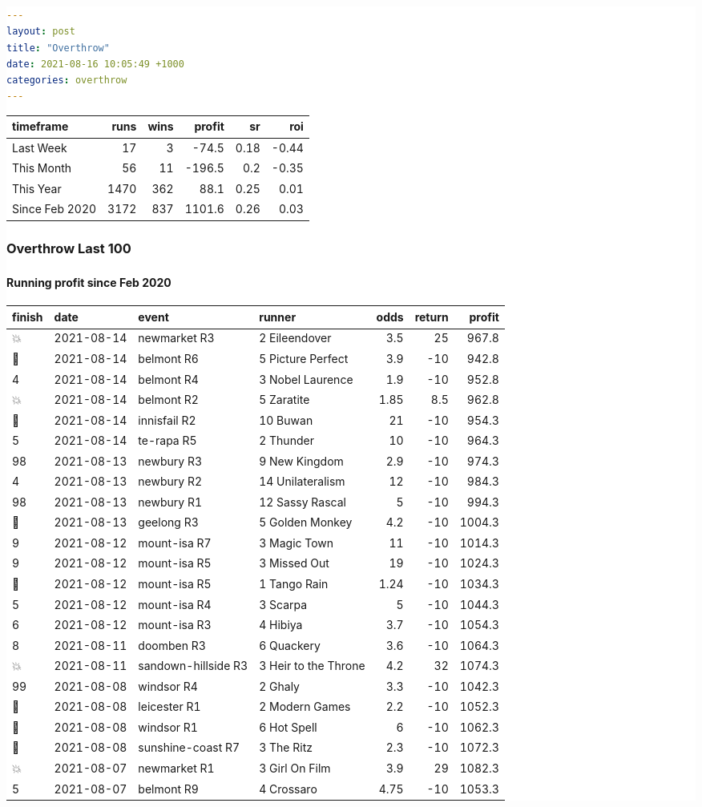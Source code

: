 ```yaml
---   
layout: post   
title: "Overthrow"   
date: 2021-08-16 10:05:49 +1000   
categories: overthrow   
---   
```



| timeframe      |   runs |   wins |   profit |   sr |   roi |
|:---------------|-------:|-------:|---------:|-----:|------:|
| Last Week      |     17 |      3 |    -74.5 | 0.18 | -0.44 |
| This Month     |     56 |     11 |   -196.5 | 0.2  | -0.35 |
| This Year      |   1470 |    362 |     88.1 | 0.25 |  0.01 |
| Since Feb 2020 |   3172 |    837 |   1101.6 | 0.26 |  0.03 |

### Overthrow Last 100  
#### Running profit since Feb 2020  

| finish            | date       | event               | runner               |   odds |   return |   profit |
|:------------------|:-----------|:--------------------|:---------------------|-------:|---------:|---------:|
| :boom:            | 2021-08-14 | newmarket R3        | 2 Eileendover        |   3.5  |     25   |    967.8 |
| :2nd_place_medal: | 2021-08-14 | belmont R6          | 5 Picture Perfect    |   3.9  |    -10   |    942.8 |
| 4                 | 2021-08-14 | belmont R4          | 3 Nobel Laurence     |   1.9  |    -10   |    952.8 |
| :boom:            | 2021-08-14 | belmont R2          | 5 Zaratite           |   1.85 |      8.5 |    962.8 |
| :2nd_place_medal: | 2021-08-14 | innisfail R2        | 10 Buwan             |  21    |    -10   |    954.3 |
| 5                 | 2021-08-14 | te-rapa R5          | 2 Thunder            |  10    |    -10   |    964.3 |
| 98                | 2021-08-13 | newbury R3          | 9 New Kingdom        |   2.9  |    -10   |    974.3 |
| 4                 | 2021-08-13 | newbury R2          | 14 Unilateralism     |  12    |    -10   |    984.3 |
| 98                | 2021-08-13 | newbury R1          | 12 Sassy Rascal      |   5    |    -10   |    994.3 |
| :2nd_place_medal: | 2021-08-13 | geelong R3          | 5 Golden Monkey      |   4.2  |    -10   |   1004.3 |
| 9                 | 2021-08-12 | mount-isa R7        | 3 Magic Town         |  11    |    -10   |   1014.3 |
| 9                 | 2021-08-12 | mount-isa R5        | 3 Missed Out         |  19    |    -10   |   1024.3 |
| :3rd_place_medal: | 2021-08-12 | mount-isa R5        | 1 Tango Rain         |   1.24 |    -10   |   1034.3 |
| 5                 | 2021-08-12 | mount-isa R4        | 3 Scarpa             |   5    |    -10   |   1044.3 |
| 6                 | 2021-08-12 | mount-isa R3        | 4 Hibiya             |   3.7  |    -10   |   1054.3 |
| 8                 | 2021-08-11 | doomben R3          | 6 Quackery           |   3.6  |    -10   |   1064.3 |
| :boom:            | 2021-08-11 | sandown-hillside R3 | 3 Heir to the Throne |   4.2  |     32   |   1074.3 |
| 99                | 2021-08-08 | windsor R4          | 2 Ghaly              |   3.3  |    -10   |   1042.3 |
| :2nd_place_medal: | 2021-08-08 | leicester R1        | 2 Modern Games       |   2.2  |    -10   |   1052.3 |
| :3rd_place_medal: | 2021-08-08 | windsor R1          | 6 Hot Spell          |   6    |    -10   |   1062.3 |
| :3rd_place_medal: | 2021-08-08 | sunshine-coast R7   | 3 The Ritz           |   2.3  |    -10   |   1072.3 |
| :boom:            | 2021-08-07 | newmarket R1        | 3 Girl On Film       |   3.9  |     29   |   1082.3 |
| 5                 | 2021-08-07 | belmont R9          | 4 Crossaro           |   4.75 |    -10   |   1053.3 |